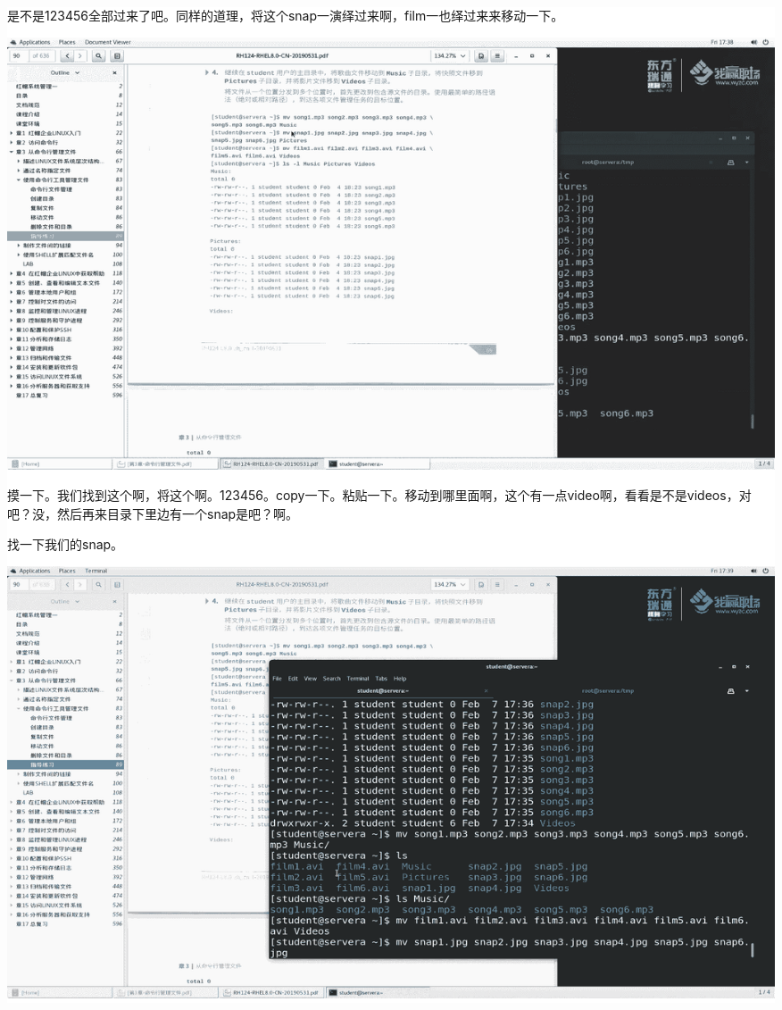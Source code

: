 是不是123456全部过来了吧。同样的道理，将这个snap一演绎过来啊，film一也绎过来来移动一下。



![](img/5f044ce4a04e6ba4d93ea1e4a68c0320_40.png)

摸一下。我们找到这个啊，将这个啊。123456。copy一下。粘贴一下。移动到哪里面啊，这个有一点video啊，看看是不是videos，对吧？没，然后再来目录下里边有一个snap是吧？啊。

找一下我们的snap。

![](img/5f044ce4a04e6ba4d93ea1e4a68c0320_42.png)
